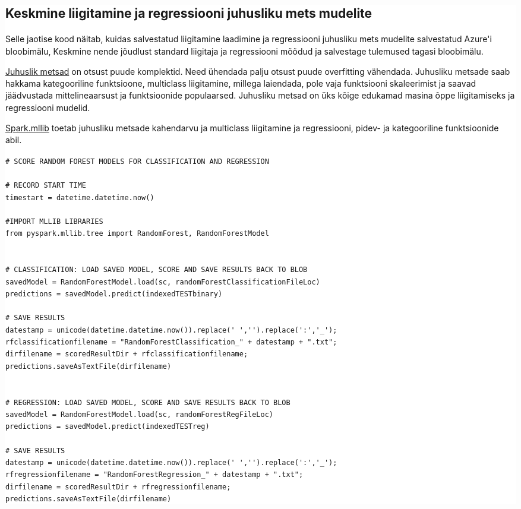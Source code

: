 ## <a name="score-classification-and-regression-random-forest-models"></a>Keskmine liigitamine ja regressiooni juhusliku mets mudelite

Selle jaotise kood näitab, kuidas salvestatud liigitamine laadimine ja regressiooni juhusliku mets mudelite salvestatud Azure'i bloobimälu, Keskmine nende jõudlust standard liigitaja ja regressiooni mõõdud ja salvestage tulemused tagasi bloobimälu.

[Juhuslik metsad](http://spark.apache.org/docs/latest/mllib-ensembles.html#Random-Forests) on otsust puude komplektid.  Need ühendada palju otsust puude overfitting vähendada. Juhusliku metsade saab hakkama kategooriline funktsioone, multiclass liigitamine, millega laiendada, pole vaja funktsiooni skaleerimist ja saavad jäädvustada mittelineaarsust ja funktsioonide populaarsed. Juhusliku metsad on üks kõige edukamad masina õppe liigitamiseks ja regressiooni mudelid.

[Spark.mllib](http://spark.apache.org/mllib/) toetab juhusliku metsade kahendarvu ja multiclass liigitamine ja regressiooni, pidev- ja kategooriline funktsioonide abil. 

    # SCORE RANDOM FOREST MODELS FOR CLASSIFICATION AND REGRESSION

    # RECORD START TIME
    timestart = datetime.datetime.now()

    #IMPORT MLLIB LIBRARIES 
    from pyspark.mllib.tree import RandomForest, RandomForestModel
    
    
    # CLASSIFICATION: LOAD SAVED MODEL, SCORE AND SAVE RESULTS BACK TO BLOB
    savedModel = RandomForestModel.load(sc, randomForestClassificationFileLoc)
    predictions = savedModel.predict(indexedTESTbinary)
    
    # SAVE RESULTS
    datestamp = unicode(datetime.datetime.now()).replace(' ','').replace(':','_');
    rfclassificationfilename = "RandomForestClassification_" + datestamp + ".txt";
    dirfilename = scoredResultDir + rfclassificationfilename;
    predictions.saveAsTextFile(dirfilename)
    

    # REGRESSION: LOAD SAVED MODEL, SCORE AND SAVE RESULTS BACK TO BLOB
    savedModel = RandomForestModel.load(sc, randomForestRegFileLoc)
    predictions = savedModel.predict(indexedTESTreg)
    
    # SAVE RESULTS
    datestamp = unicode(datetime.datetime.now()).replace(' ','').replace(':','_');
    rfregressionfilename = "RandomForestRegression_" + datestamp + ".txt";
    dirfilename = scoredResultDir + rfregressionfilename;
    predictions.saveAsTextFile(dirfilename)
